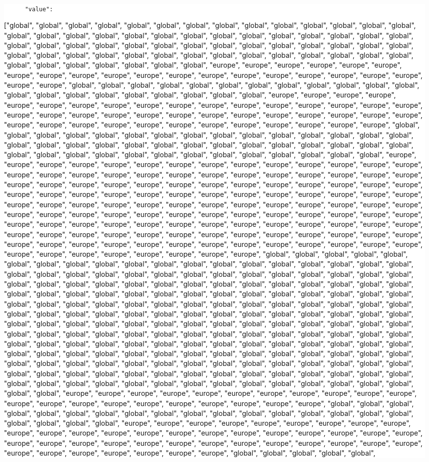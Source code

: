           "value":
["global", "global", "global", "global", "global", "global", "global", "global", "global", "global", "global", "global", "global", "global", "global", "global", "global", "global", "global", "global", "global", "global", "global", "global", "global", "global", "global", "global", "global", "global", "global", "global", "global", "global", "global", "global", "global", "global", "global", "global", "global", "global", "global", "global", "global", "global", "global", "global", "global", "global", "global", "global", "global", "global", "global", "global", "global", "global", "global", "global", "global", "global", "global", "europe", "europe", "europe", "europe", "europe", "europe", "europe", "europe", "europe", "europe", "europe", "europe", "europe", "europe", "europe", "europe", "europe", "europe", "europe", "europe", "europe", "global", "global", "global", "global", "global", "global", "global", "global", "global", "global", "global", "global", "global", "global", "global", "global", "global", "global", "global", "global", "global", "europe", "europe", "europe", "europe", "europe", "europe", "europe", "europe", "europe", "europe", "europe", "europe", "europe", "europe", "europe", "europe", "europe", "europe", "europe", "europe", "europe", "europe", "europe", "europe", "europe", "europe", "europe", "europe", "europe", "europe", "europe", "europe", "europe", "europe", "europe", "europe", "europe", "europe", "europe", "europe", "europe", "europe", "global", "global", "global", "global", "global", "global", "global", "global", "global", "global", "global", "global", "global", "global", "global", "global", "global", "global", "global", "global", "global", "global", "global", "global", "global", "global", "global", "global", "global", "global", "global", "global", "global", "global", "global", "global", "global", "global", "global", "global", "global", "global", "europe", "europe", "europe", "europe", "europe", "europe", "europe", "europe", "europe", "europe", "europe", "europe", "europe", "europe", "europe", "europe", "europe", "europe", "europe", "europe", "europe", "europe", "europe", "europe", "europe", "europe", "europe", "europe", "europe", "europe", "europe", "europe", "europe", "europe", "europe", "europe", "europe", "europe", "europe", "europe", "europe", "europe", "europe", "europe", "europe", "europe", "europe", "europe", "europe", "europe", "europe", "europe", "europe", "europe", "europe", "europe", "europe", "europe", "europe", "europe", "europe", "europe", "europe", "europe", "europe", "europe", "europe", "europe", "europe", "europe", "europe", "europe", "europe", "europe", "europe", "europe", "europe", "europe", "europe", "europe", "europe", "europe", "europe", "europe", "europe", "europe", "europe", "europe", "europe", "europe", "europe", "europe", "europe", "europe", "europe", "europe", "europe", "europe", "europe", "europe", "europe", "europe", "europe", "europe", "europe", "europe", "europe", "europe", "europe", "europe", "europe", "europe", "europe", "europe", "europe", "europe", "europe", "europe", "europe", "europe", "europe", "europe", "europe", "europe", "europe", "europe", "global", "global", "global", "global", "global", "global", "global", "global", "global", "global", "global", "global", "global", "global", "global", "global", "global", "global", "global", "global", "global", "global", "global", "global", "global", "global", "global", "global", "global", "global", "global", "global", "global", "global", "global", "global", "global", "global", "global", "global", "global", "global", "global", "global", "global", "global", "global", "global", "global", "global", "global", "global", "global", "global", "global", "global", "global", "global", "global", "global", "global", "global", "global", "global", "global", "global", "global", "global", "global", "global", "global", "global", "global", "global", "global", "global", "global", "global", "global", "global", "global", "global", "global", "global", "global", "global", "global", "global", "global", "global", "global", "global", "global", "global", "global", "global", "global", "global", "global", "global", "global", "global", "global", "global", "global", "global", "global", "global", "global", "global", "global", "global", "global", "global", "global", "global", "global", "global", "global", "global", "global", "global", "global", "global", "global", "global", "global", "global", "global", "global", "global", "global", "global", "global", "global", "global", "global", "global", "global", "global", "global", "global", "global", "global", "global", "global", "global", "global", "global", "global", "global", "global", "global", "global", "global", "global", "global", "global", "global", "global", "global", "global", "global", "global", "global", "global", "global", "global", "global", "global", "global", "global", "global", "global", "global", "global", "global", "global", "global", "global", "global", "global", "global", "global", "global", "global", "global", "global", "global", "europe", "europe", "europe", "europe", "europe", "europe", "europe", "europe", "europe", "europe", "europe", "europe", "europe", "europe", "europe", "europe", "europe", "europe", "europe", "europe", "europe", "global", "global", "global", "global", "global", "global", "global", "global", "global", "global", "global", "global", "global", "global", "global", "global", "global", "global", "global", "global", "global", "europe", "europe", "europe", "europe", "europe", "europe", "europe", "europe", "europe", "europe", "europe", "europe", "europe", "europe", "europe", "europe", "europe", "europe", "europe", "europe", "europe", "europe", "europe", "europe", "europe", "europe", "europe", "europe", "europe", "europe", "europe", "europe", "europe", "europe", "europe", "europe", "europe", "europe", "europe", "europe", "europe", "europe", "global", "global", "global", "global", "global",